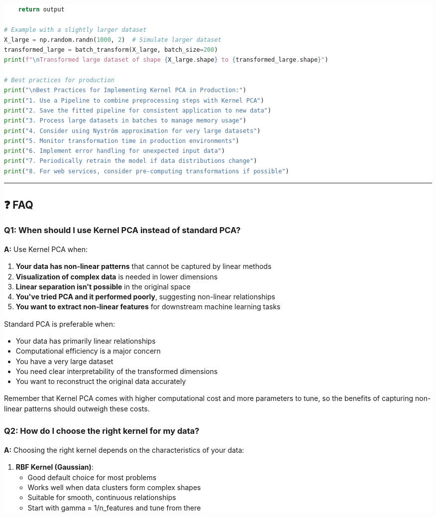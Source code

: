 ```python
    return output

# Example with a slightly larger dataset
X_large = np.random.randn(1000, 2)  # Simulate larger dataset
transformed_large = batch_transform(X_large, batch_size=200)
print(f"\nTransformed large dataset of shape {X_large.shape} to {transformed_large.shape}")

# Best practices for production
print("\nBest Practices for Implementing Kernel PCA in Production:")
print("1. Use a Pipeline to combine preprocessing steps with Kernel PCA")
print("2. Save the fitted pipeline for consistent application to new data")
print("3. Process large datasets in batches to manage memory usage")
print("4. Consider using Nyström approximation for very large datasets")
print("5. Monitor transformation time in production environments")
print("6. Implement error handling for unexpected input data")
print("7. Periodically retrain the model if data distributions change")
print("8. For web services, consider pre-computing transformations if possible")
```

---

## ❓ FAQ

### Q1: When should I use Kernel PCA instead of standard PCA?

**A:** Use Kernel PCA when:

1. **Your data has non-linear patterns** that cannot be captured by linear methods
2. **Visualization of complex data** is needed in lower dimensions
3. **Linear separation isn't possible** in the original space
4. **You've tried PCA and it performed poorly**, suggesting non-linear relationships
5. **You want to extract non-linear features** for downstream machine learning tasks

Standard PCA is preferable when:
- Your data has primarily linear relationships
- Computational efficiency is a major concern
- You have a very large dataset
- You need clear interpretability of the transformed dimensions
- You want to reconstruct the original data accurately

Remember that Kernel PCA comes with higher computational cost and more parameters to tune, so the benefits of capturing non-linear patterns should outweigh these costs.

### Q2: How do I choose the right kernel for my data?

**A:** Choosing the right kernel depends on the characteristics of your data:

1. **RBF Kernel (Gaussian)**:
   - Good default choice for most problems
   - Works well when data clusters form complex shapes
   - Suitable for smooth, continuous relationships
   - Start with gamma = 1/n_features and tune from there
